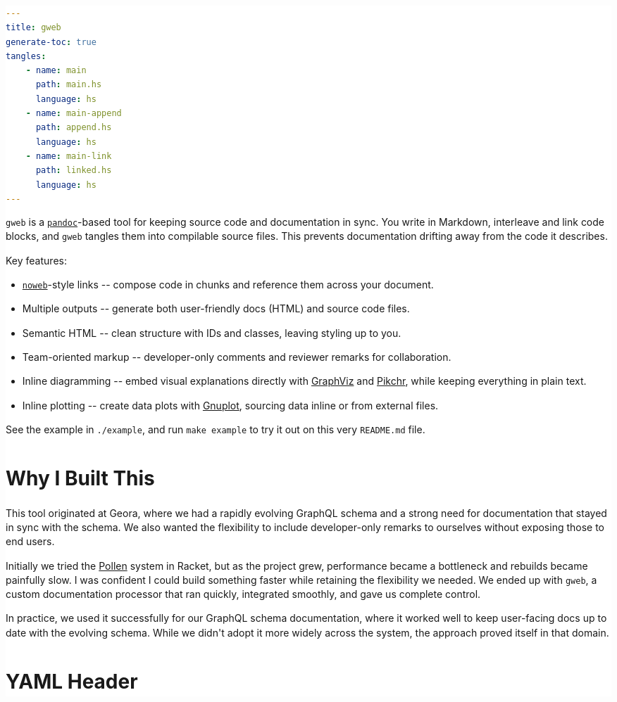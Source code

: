 ```yaml
---
title: gweb
generate-toc: true
tangles:
    - name: main
      path: main.hs
      language: hs
    - name: main-append
      path: append.hs
      language: hs
    - name: main-link
      path: linked.hs
      language: hs
---
```


`gweb` is a [`pandoc`](https://pandoc.org)-based tool for keeping source code and documentation in sync. You write in Markdown, interleave and link code blocks, and `gweb` tangles them into compilable source files. This prevents documentation drifting away from the code it describes.

Key features:

  - [`noweb`](https://www.cs.tufts.edu/~nr/noweb/)-style links -- compose code in chunks and reference them across your document.

  - Multiple outputs -- generate both user-friendly docs (HTML) and source code files.

  - Semantic HTML -- clean structure with IDs and classes, leaving styling up to you.

  - Team-oriented markup -- developer-only comments and reviewer remarks for collaboration.

  - Inline diagramming -- embed visual explanations directly with [GraphViz](https://graphviz.org/) and [Pikchr](https://pikchr.org/), while keeping everything in plain text.

  - Inline plotting -- create data plots with [Gnuplot](http://gnuplot.info/), sourcing data inline or from external files.

See the example in `./example`, and run `make example` to try it out on this very `README.md` file.

# Why I Built This

This tool originated at Geora, where we had a rapidly evolving GraphQL schema and a strong need for documentation that stayed in sync with the schema. We also wanted the flexibility to include developer-only remarks to ourselves without exposing those to end users.

Initially we tried the [Pollen](https://docs.racket-lang.org/pollen/) system in Racket, but as the project grew, performance became a bottleneck and rebuilds became painfully slow. I was confident I could build something faster while retaining the flexibility we needed. We ended up with `gweb`, a custom documentation processor that ran quickly, integrated smoothly, and gave us complete control.

In practice, we used it successfully for our GraphQL schema documentation, where it worked well to keep user-facing docs up to date with the evolving schema. While we didn't adopt it more widely across the system, the approach proved itself in that domain.

# YAML Header
